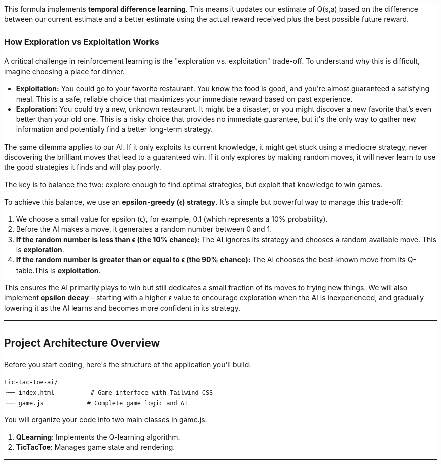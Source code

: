 This formula implements **temporal difference learning**. This means it updates our estimate of Q(s,a) based on the difference between our current estimate and a better estimate using the actual reward received plus the best possible future reward.

### How Exploration vs Exploitation Works

A critical challenge in reinforcement learning is the "exploration vs. exploitation" trade-off. To understand why this is difficult, imagine choosing a place for dinner.

- **Exploitation:** You could go to your favorite restaurant. You know the food is good, and you're almost guaranteed a satisfying meal. This is a safe, reliable choice that maximizes your immediate reward based on past experience.
- **Exploration:** You could try a new, unknown restaurant. It might be a disaster, or you might discover a new favorite that’s even better than your old one. This is a risky choice that provides no immediate guarantee, but it's the only way to gather new information and potentially find a better long-term strategy.

The same dilemma applies to our AI. If it only exploits its current knowledge, it might get stuck using a mediocre strategy, never discovering the brilliant moves that lead to a guaranteed win. If it only explores by making random moves, it will never learn to use the good strategies it finds and will play poorly.

The key is to balance the two: explore enough to find optimal strategies, but exploit that knowledge to win games.

To achieve this balance, we use an **epsilon-greedy (ϵ) strategy**. It’s a simple but powerful way to manage this trade-off:

1. We choose a small value for epsilon (ϵ), for example, 0.1 (which represents a 10% probability).
2. Before the AI makes a move, it generates a random number between 0 and 1.
3. **If the random number is less than ϵ (the 10% chance):** The AI ignores its strategy and chooses a random available move. This is **exploration**.
4. **If the random number is greater than or equal to ϵ (the 90% chance):** The AI chooses the best-known move from its Q-table.This is **exploitation**.

This ensures the AI primarily plays to win but still dedicates a small fraction of its moves to trying new things. We will also implement **epsilon decay** – starting with a higher ϵ value to encourage exploration when the AI is inexperienced, and gradually lowering it as the AI learns and becomes more confident in its strategy.

---

## Project Architecture Overview

Before you start coding, here's the structure of the application you’ll build:

```plaintext title="file structure"
tic-tac-toe-ai/
├── index.html          # Game interface with Tailwind CSS
└── game.js            # Complete game logic and AI
```

You will organize your code into two main classes in game.js:

1. **QLearning**: Implements the Q-learning algorithm.
2. **TicTacToe**: Manages game state and rendering.

---